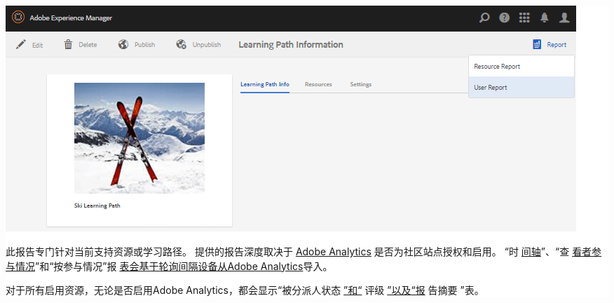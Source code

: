 ![chlimage_1-186](assets/chlimage_1-186.png)

此报告专门针对当前支持资源或学习路径。 提供的报告深度取决于 [Adobe Analytics](analytics.md) 是否为社区站点授权和启用。 “时 [间轴](#timeline)”、“查 [看者参与情况](#viewer-engagement)”和“按参与情况”报 [表会基于轮询间隔设备从Adobe Analytics](#engagement-by-device)[](analytics.md#report-importer)导入。

对于所有启用资源，无论是否启用Adobe Analytics，都会显示“被分派人状态 [”和“](#assignee-status) 评级 [”以及“报](#ratings) 告摘要 [](#report-summary) ”表。
